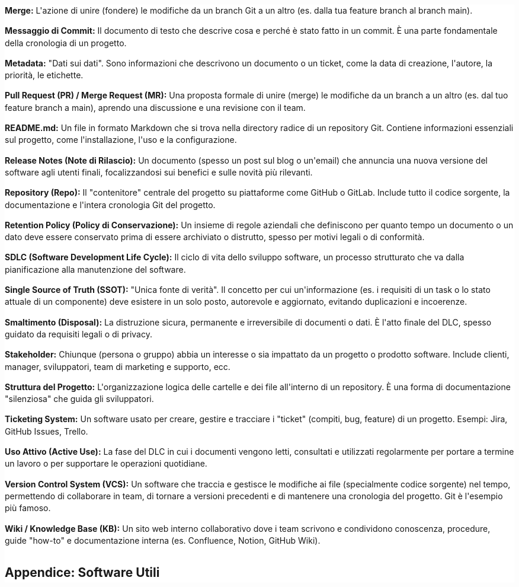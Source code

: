 **Merge:** L'azione di unire (fondere) le modifiche da un branch Git a un altro (es. dalla tua feature branch al branch main).

**Messaggio di Commit:** Il documento di testo che descrive cosa e perché è stato fatto in un commit. È una parte fondamentale della cronologia di un progetto.

**Metadata:** "Dati sui dati". Sono informazioni che descrivono un documento o un ticket, come la data di creazione, l'autore, la priorità, le etichette.

**Pull Request (PR) / Merge Request (MR):** Una proposta formale di unire (merge) le modifiche da un branch a un altro (es. dal tuo feature branch a main), aprendo una discussione e una revisione con il team.

**README.md:** Un file in formato Markdown che si trova nella directory radice di un repository Git. Contiene informazioni essenziali sul progetto, come l'installazione, l'uso e la configurazione.

**Release Notes (Note di Rilascio):** Un documento (spesso un post sul blog o un'email) che annuncia una nuova versione del software agli utenti finali, focalizzandosi sui benefici e sulle novità più rilevanti.

**Repository (Repo):** Il "contenitore" centrale del progetto su piattaforme come GitHub o GitLab. Include tutto il codice sorgente, la documentazione e l'intera cronologia Git del progetto.

**Retention Policy (Policy di Conservazione):** Un insieme di regole aziendali che definiscono per quanto tempo un documento o un dato deve essere conservato prima di essere archiviato o distrutto, spesso per motivi legali o di conformità.

**SDLC (Software Development Life Cycle):** Il ciclo di vita dello sviluppo software, un processo strutturato che va dalla pianificazione alla manutenzione del software.

**Single Source of Truth (SSOT):** "Unica fonte di verità". Il concetto per cui un'informazione (es. i requisiti di un task o lo stato attuale di un componente) deve esistere in un solo posto, autorevole e aggiornato, evitando duplicazioni e incoerenze.

**Smaltimento (Disposal):** La distruzione sicura, permanente e irreversibile di documenti o dati. È l'atto finale del DLC, spesso guidato da requisiti legali o di privacy.

**Stakeholder:** Chiunque (persona o gruppo) abbia un interesse o sia impattato da un progetto o prodotto software. Include clienti, manager, sviluppatori, team di marketing e supporto, ecc.

**Struttura del Progetto:** L'organizzazione logica delle cartelle e dei file all'interno di un repository. È una forma di documentazione "silenziosa" che guida gli sviluppatori.

**Ticketing System:** Un software usato per creare, gestire e tracciare i "ticket" (compiti, bug, feature) di un progetto. Esempi: Jira, GitHub Issues, Trello.

**Uso Attivo (Active Use):** La fase del DLC in cui i documenti vengono letti, consultati e utilizzati regolarmente per portare a termine un lavoro o per supportare le operazioni quotidiane.

**Version Control System (VCS):** Un software che traccia e gestisce le modifiche ai file (specialmente codice sorgente) nel tempo, permettendo di collaborare in team, di tornare a versioni precedenti e di mantenere una cronologia del progetto. Git è l'esempio più famoso.

**Wiki / Knowledge Base (KB):** Un sito web interno collaborativo dove i team scrivono e condividono conoscenza, procedure, guide "how-to" e documentazione interna (es. Confluence, Notion, GitHub Wiki).



## **Appendice: Software Utili**
